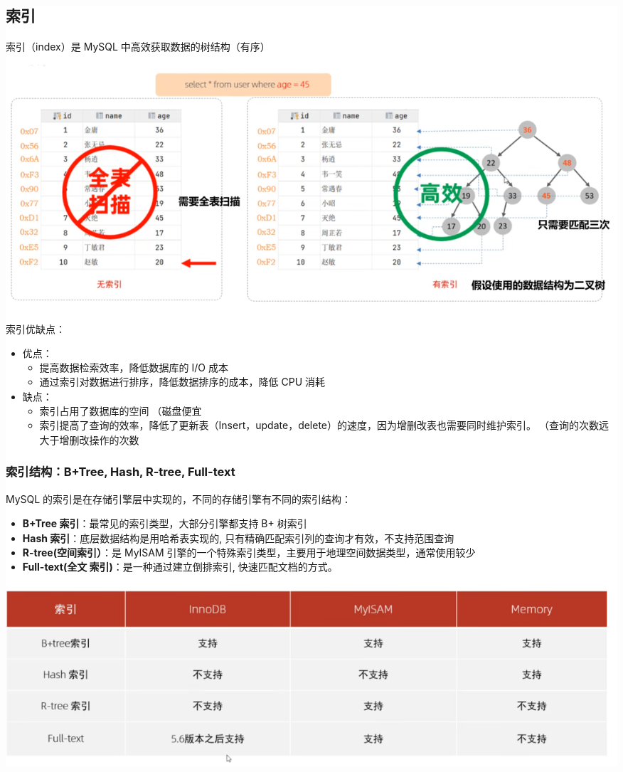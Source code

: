 ## 索引

索引（index）是 MySQL 中高效获取数据的树结构（有序）

![](<assets/1739998170251.png>)

索引优缺点：

*   优点：
    *   提高数据检索效率，降低数据库的 I/O 成本
    *   通过索引对数据进行排序，降低数据排序的成本，降低 CPU 消耗
*   缺点：
    *   索引占用了数据库的空间 （磁盘便宜
    *   索引提高了查询的效率，降低了更新表（Insert，update，delete）的速度，因为增删改表也需要同时维护索引。 （查询的次数远大于增删改操作的次数

### 索引结构：B+Tree, Hash, R-tree, Full-text

MySQL 的索引是在存储引擎层中实现的，不同的存储引擎有不同的索引结构：

*   **B+Tree 索引**：最常见的索引类型，大部分引擎都支持 B+ 树索引
*   **Hash 索引**：底层数据结构是用哈希表实现的, 只有精确匹配索引列的查询才有效，不支持范围查询
*   **R-tree(空间索引）**：是 MyISAM 引擎的一个特殊索引类型，主要用于地理空间数据类型，通常使用较少
*   **Full-text(全文 索引)**：是一种通过建立倒排索引, 快速匹配文档的方式。

![](<assets/1739998170324.png>)
